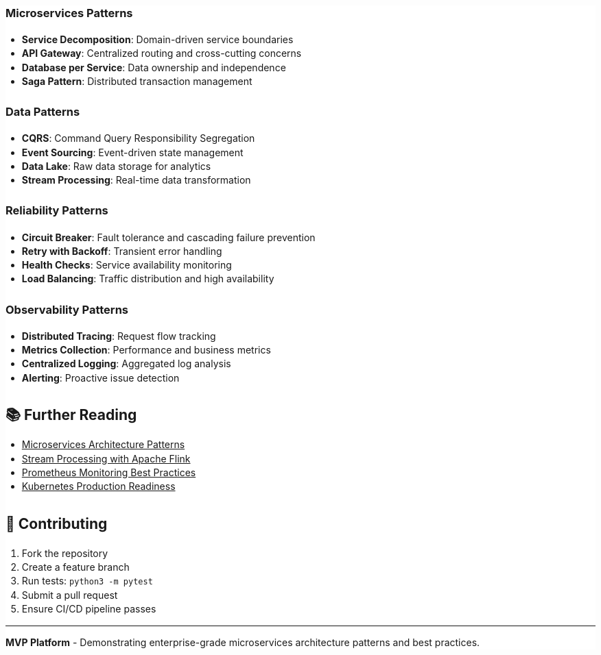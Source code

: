 ### Microservices Patterns
- **Service Decomposition**: Domain-driven service boundaries
- **API Gateway**: Centralized routing and cross-cutting concerns
- **Database per Service**: Data ownership and independence
- **Saga Pattern**: Distributed transaction management

### Data Patterns
- **CQRS**: Command Query Responsibility Segregation
- **Event Sourcing**: Event-driven state management
- **Data Lake**: Raw data storage for analytics
- **Stream Processing**: Real-time data transformation

### Reliability Patterns
- **Circuit Breaker**: Fault tolerance and cascading failure prevention
- **Retry with Backoff**: Transient error handling
- **Health Checks**: Service availability monitoring
- **Load Balancing**: Traffic distribution and high availability

### Observability Patterns
- **Distributed Tracing**: Request flow tracking
- **Metrics Collection**: Performance and business metrics
- **Centralized Logging**: Aggregated log analysis
- **Alerting**: Proactive issue detection

## 📚 Further Reading

- [Microservices Architecture Patterns](https://microservices.io/patterns/)
- [Stream Processing with Apache Flink](https://flink.apache.org/learn/)
- [Prometheus Monitoring Best Practices](https://prometheus.io/docs/practices/)
- [Kubernetes Production Readiness](https://kubernetes.io/docs/concepts/)

## 🤝 Contributing

1. Fork the repository
2. Create a feature branch
3. Run tests: `python3 -m pytest`
4. Submit a pull request
5. Ensure CI/CD pipeline passes

---

**MVP Platform** - Demonstrating enterprise-grade microservices architecture patterns and best practices.